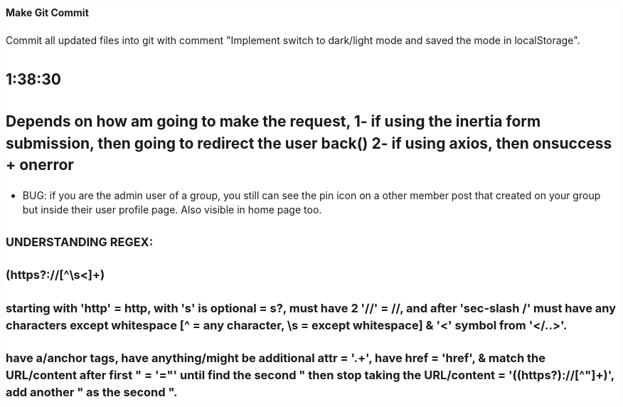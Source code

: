 #### Make Git Commit
Commit all updated files into git with comment "Implement switch to dark/light mode and saved the mode in localStorage".






## 1:38:30

## Depends on how am going to make the request, 1- if using the inertia form submission, then going to redirect the user back() 2- if using axios, then onsuccess + onerror

- BUG: if you are the admin user of a group, you still can see the pin icon on a other member post that created on your group but inside their user profile page. Also visible in home page too.

### UNDERSTANDING REGEX: 
### (https?:\/\/[^\s<]+)
### starting with 'http' = http, with 's' is optional = s?, must have 2 '//' = \/\/, and after 'sec-slash /' must have any characters except whitespace [^ = any character, \s = except whitespace] & '<' symbol from '</..>'.

### 
### have a/anchor tags, have anything/might be additional attr = '.+', have href = 'href', & match the URL/content after first " = '="' until find the second " then stop taking the URL/content = '((https?):\/\/[^"]+)', add another " as the second ".  















